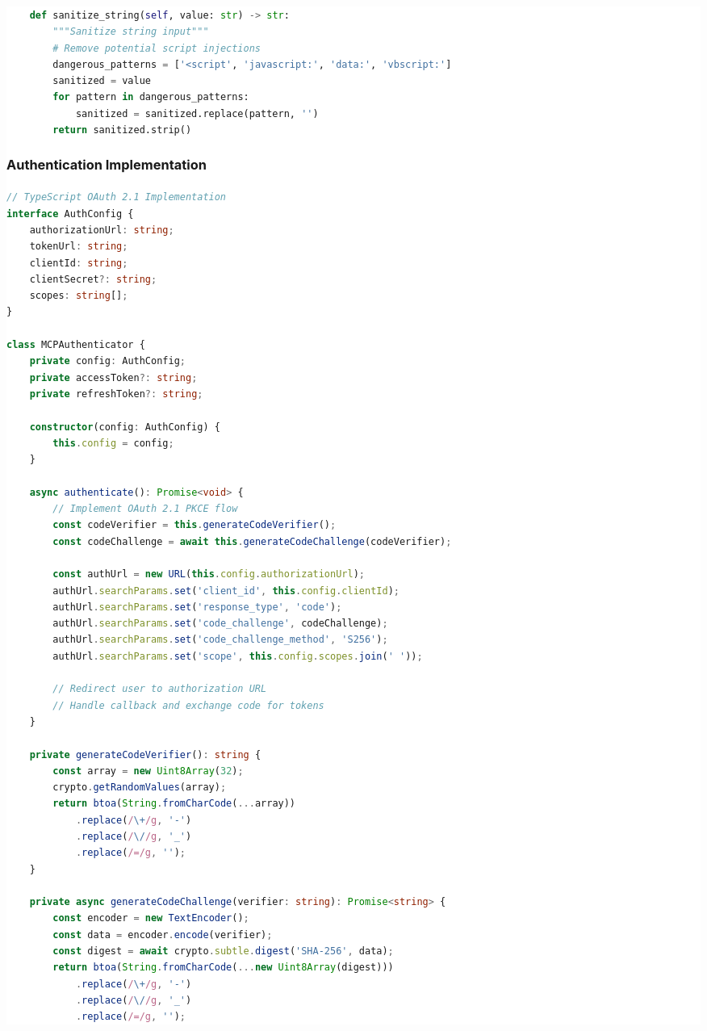 ```python
    def sanitize_string(self, value: str) -> str:
        """Sanitize string input"""
        # Remove potential script injections
        dangerous_patterns = ['<script', 'javascript:', 'data:', 'vbscript:']
        sanitized = value
        for pattern in dangerous_patterns:
            sanitized = sanitized.replace(pattern, '')
        return sanitized.strip()
```

### Authentication Implementation
```typescript
// TypeScript OAuth 2.1 Implementation
interface AuthConfig {
    authorizationUrl: string;
    tokenUrl: string;
    clientId: string;
    clientSecret?: string;
    scopes: string[];
}

class MCPAuthenticator {
    private config: AuthConfig;
    private accessToken?: string;
    private refreshToken?: string;
    
    constructor(config: AuthConfig) {
        this.config = config;
    }
    
    async authenticate(): Promise<void> {
        // Implement OAuth 2.1 PKCE flow
        const codeVerifier = this.generateCodeVerifier();
        const codeChallenge = await this.generateCodeChallenge(codeVerifier);
        
        const authUrl = new URL(this.config.authorizationUrl);
        authUrl.searchParams.set('client_id', this.config.clientId);
        authUrl.searchParams.set('response_type', 'code');
        authUrl.searchParams.set('code_challenge', codeChallenge);
        authUrl.searchParams.set('code_challenge_method', 'S256');
        authUrl.searchParams.set('scope', this.config.scopes.join(' '));
        
        // Redirect user to authorization URL
        // Handle callback and exchange code for tokens
    }
    
    private generateCodeVerifier(): string {
        const array = new Uint8Array(32);
        crypto.getRandomValues(array);
        return btoa(String.fromCharCode(...array))
            .replace(/\+/g, '-')
            .replace(/\//g, '_')
            .replace(/=/g, '');
    }
    
    private async generateCodeChallenge(verifier: string): Promise<string> {
        const encoder = new TextEncoder();
        const data = encoder.encode(verifier);
        const digest = await crypto.subtle.digest('SHA-256', data);
        return btoa(String.fromCharCode(...new Uint8Array(digest)))
            .replace(/\+/g, '-')
            .replace(/\//g, '_')
            .replace(/=/g, '');
```